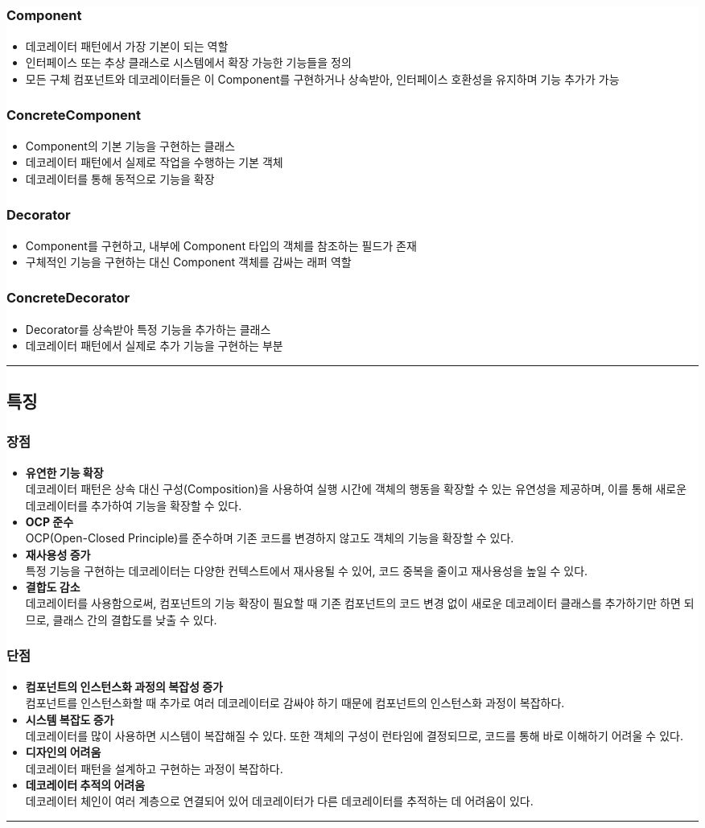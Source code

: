 ### Component

- 데코레이터 패턴에서 가장 기본이 되는 역할
- 인터페이스 또는 추상 클래스로 시스템에서 확장 가능한 기능들을 정의
- 모든 구체 컴포넌트와 데코레이터들은 이 Component를 구현하거나 상속받아, 인터페이스 호환성을 유지하며 기능 추가가 가능

### ConcreteComponent

- Component의 기본 기능을 구현하는 클래스
- 데코레이터 패턴에서 실제로 작업을 수행하는 기본 객체
- 데코레이터를 통해 동적으로 기능을 확장

### Decorator

- Component를 구현하고, 내부에 Component 타입의 객체를 참조하는 필드가 존재
- 구체적인 기능을 구현하는 대신 Component 객체를 감싸는 래퍼 역할

### ConcreteDecorator

- Decorator를 상속받아 특정 기능을 추가하는 클래스
- 데코레이터 패턴에서 실제로 추가 기능을 구현하는 부분

---

## 특징

### 장점

- **유연한 기능 확장**  
  데코레이터 패턴은 상속 대신 구성(Composition)을 사용하여 실행 시간에 객체의 행동을 확장할 수 있는 유연성을 제공하며, 이를 통해 새로운 데코레이터를 추가하여 기능을 확장할 수 있다.
- **OCP 준수**  
  OCP(Open-Closed Principle)를 준수하며 기존 코드를 변경하지 않고도 객체의 기능을 확장할 수 있다.
- **재사용성 증가**  
  특정 기능을 구현하는 데코레이터는 다양한 컨텍스트에서 재사용될 수 있어, 코드 중복을 줄이고 재사용성을 높일 수 있다.
- **결합도 감소**  
  데코레이터를 사용함으로써, 컴포넌트의 기능 확장이 필요할 때 기존 컴포넌트의 코드 변경 없이 새로운 데코레이터 클래스를 추가하기만 하면 되므로, 클래스 간의 결합도를 낮출 수 있다.

### 단점

- **컴포넌트의 인스턴스화 과정의 복잡성 증가**  
  컴포넌트를 인스턴스화할 때 추가로 여러 데코레이터로 감싸야 하기 때문에 컴포넌트의 인스턴스화 과정이 복잡하다.
- **시스템 복잡도 증가**  
  데코레이터를 많이 사용하면 시스템이 복잡해질 수 있다. 또한 객체의 구성이 런타임에 결정되므로, 코드를 통해 바로 이해하기 어려울 수 있다.
- **디자인의 어려움**  
  데코레이터 패턴을 설계하고 구현하는 과정이 복잡하다.
- **데코레이터 추적의 어려움**  
  데코레이터 체인이 여러 계층으로 연결되어 있어 데코레이터가 다른 데코레이터를 추적하는 데 어려움이 있다.

---

